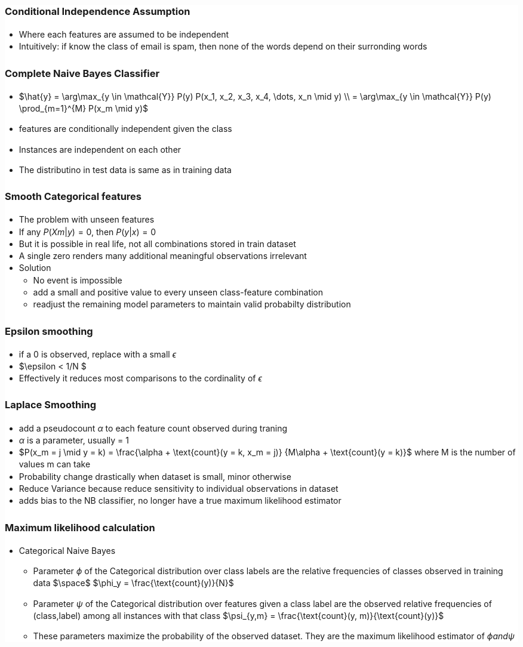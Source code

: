 ### Conditional Independence Assumption
- Where each features are assumed to be independent
- Intuitively: if know the class of email is spam, then none of the words depend on their surronding words

### Complete Naive Bayes Classifier
- $\hat{y} = \arg\max_{y \in \mathcal{Y}} P(y) P(x_1, x_2, x_3, x_4, \dots, x_n \mid y) \\
= \arg\max_{y \in \mathcal{Y}} P(y) \prod_{m=1}^{M} P(x_m \mid y)$

- features are conditionally independent given the class
- Instances are independent on each other
- The distributino in test data is same as in training data


### Smooth Categorical features
- The problem with unseen features
- If any $P(Xm|y) = 0$, then $P(y|x) = 0$
- But it is possible in real life, not all combinations stored in train dataset
- A single zero renders many additional meaningful observations irrelevant
- Solution
    - No event is impossible
    - add a small and positive value to every unseen class-feature combination
    - readjust the remaining model parameters to maintain valid probabilty distribution

### Epsilon smoothing
- if a 0 is observed, replace with a small $\epsilon$
- $\epsilon < 1/N $
- Effectively it reduces most comparisons to the cordinality of $\epsilon$ 

### Laplace Smoothing
- add a pseudocount $\alpha$ to each feature count observed during traning
- $\alpha$ is a parameter, usually = 1
- $P(x_m = j \mid y = k) = 
\frac{\alpha + \text{count}(y = k, x_m = j)}
{M\alpha + \text{count}(y = k)}$ where M is the number of values m can take
- Probability change drastically when dataset is small, minor otherwise
- Reduce Variance because reduce sensitivity to individual observations in dataset
- adds bias to the NB classifier, no longer have a true maximum likelihood estimator

### Maximum likelihood calculation
- Categorical Naive Bayes
    - Parameter $\phi$ of the Categorical distribution over class labels are the relative frequencies of classes observed in training data
    $\space$ $\phi_y = \frac{\text{count}(y)}{N}$
    - Parameter $\psi$ of the Categorical distribution over features given a class label are the observed relative frequencies of (class,label) among all instances with that class
    $\psi_{y,m} = \frac{\text{count}(y, m)}{\text{count}(y)}$

    - These parameters maximize the probability of the observed dataset. They are the maximum likelihood estimator of $\phi and \psi$

